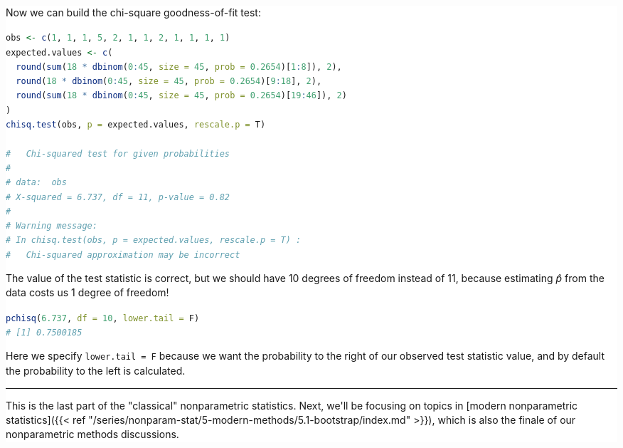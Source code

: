 Now we can build the chi-square goodness-of-fit test:

```r
obs <- c(1, 1, 1, 5, 2, 1, 1, 2, 1, 1, 1, 1)
expected.values <- c(
  round(sum(18 * dbinom(0:45, size = 45, prob = 0.2654)[1:8]), 2),
  round(18 * dbinom(0:45, size = 45, prob = 0.2654)[9:18], 2),
  round(sum(18 * dbinom(0:45, size = 45, prob = 0.2654)[19:46]), 2)
)
chisq.test(obs, p = expected.values, rescale.p = T)

# 	Chi-squared test for given probabilities
#
# data:  obs
# X-squared = 6.737, df = 11, p-value = 0.82
#
# Warning message:
# In chisq.test(obs, p = expected.values, rescale.p = T) :
#   Chi-squared approximation may be incorrect
```

The value of the test statistic is correct, but we should have 10 degrees of freedom instead of 11, because estimating $\hat{p}$ from the data costs us 1 degree of freedom!

```r
pchisq(6.737, df = 10, lower.tail = F)
# [1] 0.7500185
```

Here we specify `lower.tail = F` because we want the probability to the right of our observed test statistic value, and by default the probability to the left is calculated.

---

This is the last part of the "classical" nonparametric statistics. Next, we'll be focusing on topics in [modern nonparametric statistics]({{< ref "/series/nonparam-stat/5-modern-methods/5.1-bootstrap/index.md" >}}), which is also the finale of our nonparametric methods discussions.
